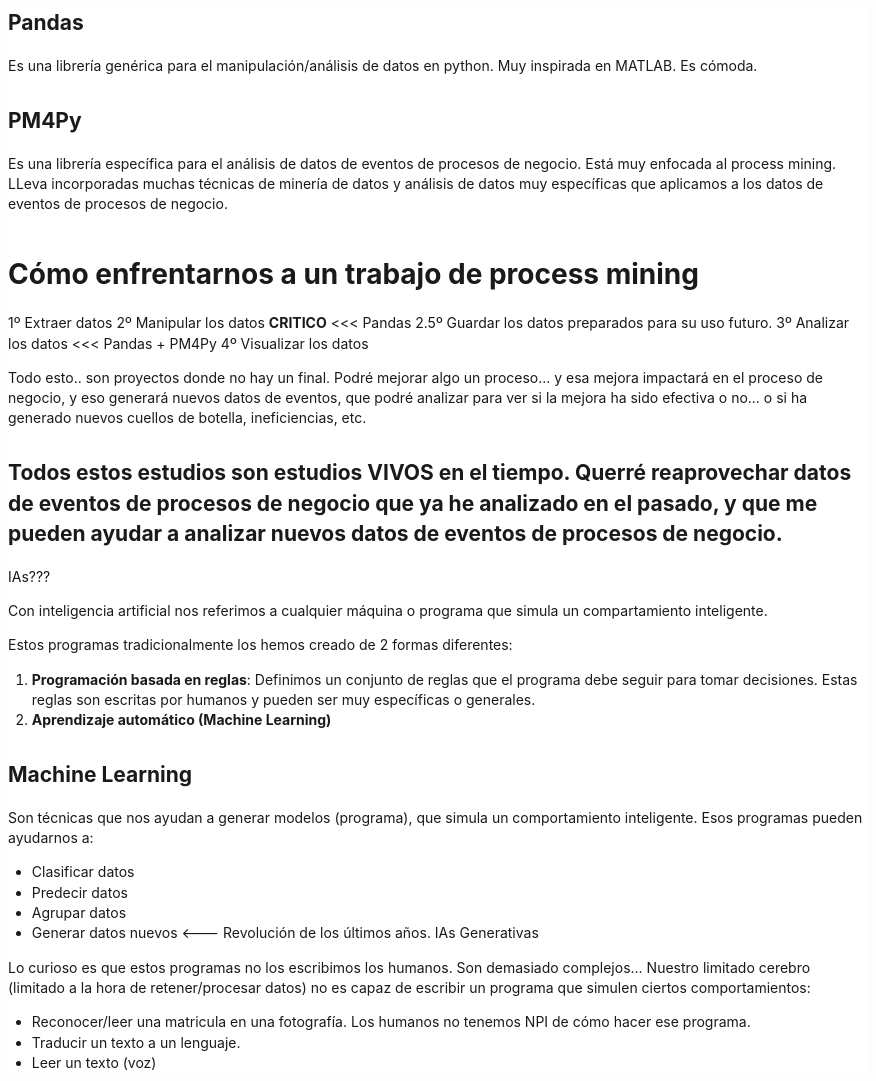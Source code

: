 ## Pandas 

Es una librería genérica para el manipulación/análisis de datos en python. Muy inspirada en MATLAB.
Es cómoda.

## PM4Py

Es una librería específica para el análisis de datos de eventos de procesos de negocio. Está muy enfocada al process mining. LLeva incorporadas muchas técnicas de minería de datos y análisis de datos muy específicas que aplicamos a los datos de eventos de procesos de negocio.


# Cómo enfrentarnos a un trabajo de process mining

1º Extraer datos
2º Manipular los datos **CRITICO** <<< Pandas
2.5º Guardar los datos preparados para su uso futuro.
3º Analizar los datos  <<< Pandas + PM4Py
4º Visualizar los datos 


Todo esto.. son proyectos donde no hay un final. 
Podré mejorar algo un proceso... y esa mejora impactará en el proceso de negocio, y eso generará nuevos datos de eventos, que podré analizar para ver si la mejora ha sido efectiva o no... o si ha generado nuevos cuellos de botella, ineficiencias, etc.

Todos estos estudios son estudios VIVOS en el tiempo.
Querré reaprovechar datos de eventos de procesos de negocio que ya he analizado en el pasado, y que me pueden ayudar a analizar nuevos datos de eventos de procesos de negocio.
---


IAs???

Con inteligencia artificial nos referimos a cualquier máquina o programa que simula un compartamiento inteligente. 

Estos programas tradicionalmente los hemos creado de 2 formas diferentes:
1. **Programación basada en reglas**: Definimos un conjunto de reglas que el programa debe seguir para tomar decisiones. Estas reglas son escritas por humanos y pueden ser muy específicas o generales.
2. **Aprendizaje automático (Machine Learning)**

## Machine Learning

Son técnicas que nos ayudan a generar modelos (programa), que simula un comportamiento inteligente. Esos programas pueden ayudarnos a:
- Clasificar datos
- Predecir datos
- Agrupar datos
- Generar datos nuevos <--- Revolución de los últimos años. IAs Generativas

Lo curioso es que estos programas no los escribimos los humanos. Son demasiado complejos... Nuestro limitado cerebro (limitado a la hora de retener/procesar datos) no es capaz de escribir un programa que simulen ciertos comportamientos:
- Reconocer/leer una matricula en una fotografía. Los humanos no tenemos NPI de cómo hacer ese programa.
- Traducir un texto a un lenguaje.
- Leer un texto (voz)
